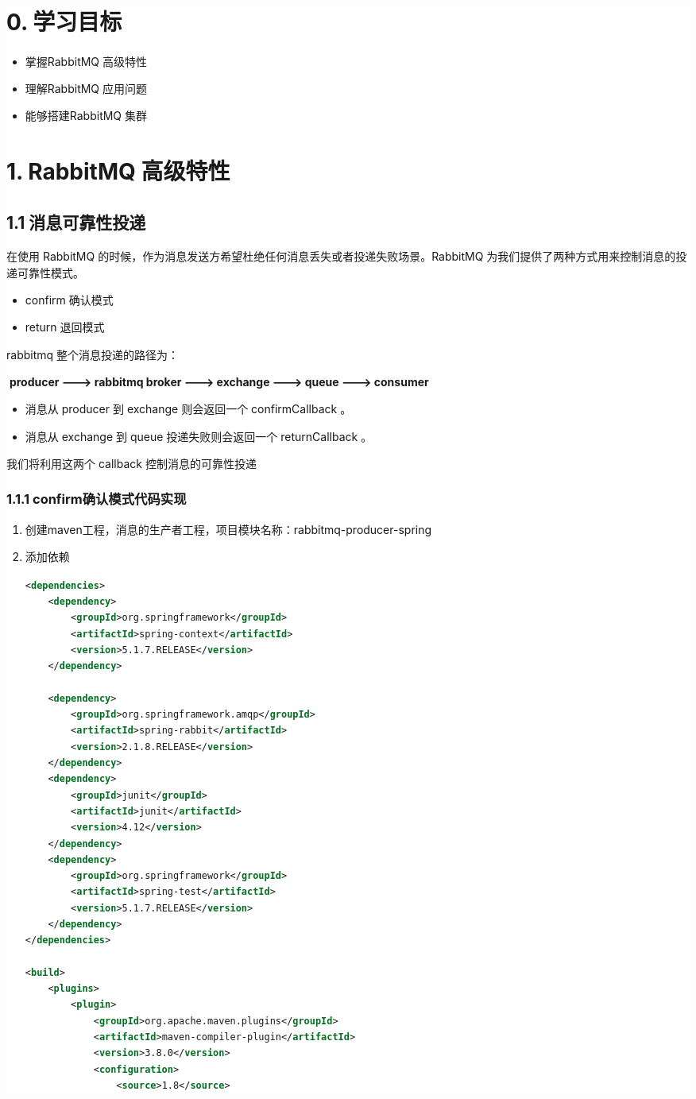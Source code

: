 # 0. 学习目标

* 掌握RabbitMQ 高级特性
* 理解RabbitMQ 应用问题

* 能够搭建RabbitMQ 集群

# 1. RabbitMQ 高级特性

## 1.1 消息可靠性投递

在使用 RabbitMQ 的时候，作为消息发送方希望杜绝任何消息丢失或者投递失败场景。RabbitMQ 为我们提供了两种方式用来控制消息的投递可靠性模式。

* confirm 确认模式

* return  退回模式

rabbitmq 整个消息投递的路径为：

​	**producer ---> rabbitmq broker ---> exchange ---> queue ---> consumer**

* 消息从 producer 到 exchange 则会返回一个 confirmCallback 。

* 消息从 exchange 到 queue 投递失败则会返回一个 returnCallback 。

我们将利用这两个 callback 控制消息的可靠性投递

### 1.1.1 confirm确认模式代码实现

1. 创建maven工程，消息的生产者工程，项目模块名称：rabbitmq-producer-spring

2. 添加依赖

   ```xml
   <dependencies>
       <dependency>
           <groupId>org.springframework</groupId>
           <artifactId>spring-context</artifactId>
           <version>5.1.7.RELEASE</version>
       </dependency>
   
       <dependency>
           <groupId>org.springframework.amqp</groupId>
           <artifactId>spring-rabbit</artifactId>
           <version>2.1.8.RELEASE</version>
       </dependency>
       <dependency>
           <groupId>junit</groupId>
           <artifactId>junit</artifactId>
           <version>4.12</version>
       </dependency>
       <dependency>
           <groupId>org.springframework</groupId>
           <artifactId>spring-test</artifactId>
           <version>5.1.7.RELEASE</version>
       </dependency>
   </dependencies>
   
   <build>
       <plugins>
           <plugin>
               <groupId>org.apache.maven.plugins</groupId>
               <artifactId>maven-compiler-plugin</artifactId>
               <version>3.8.0</version>
               <configuration>
                   <source>1.8</source>
   ```